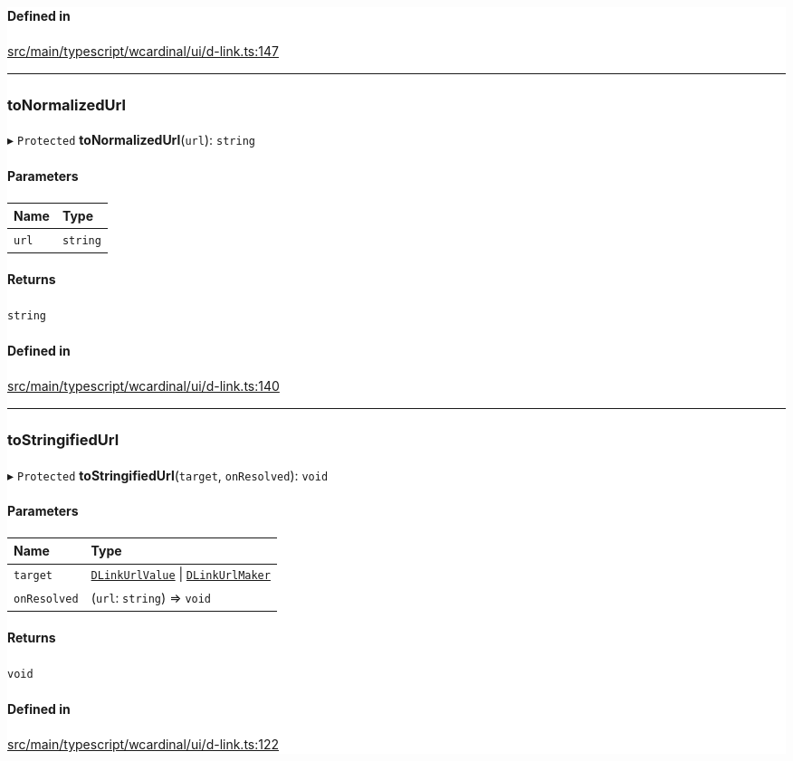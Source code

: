 #### Defined in

[src/main/typescript/wcardinal/ui/d-link.ts:147](https://github.com/winter-cardinal/winter-cardinal-ui/blob/v0.194.0/src/main/typescript/wcardinal/ui/d-link.ts#L147)

___

### toNormalizedUrl

▸ `Protected` **toNormalizedUrl**(`url`): `string`

#### Parameters

| Name | Type |
| :------ | :------ |
| `url` | `string` |

#### Returns

`string`

#### Defined in

[src/main/typescript/wcardinal/ui/d-link.ts:140](https://github.com/winter-cardinal/winter-cardinal-ui/blob/v0.194.0/src/main/typescript/wcardinal/ui/d-link.ts#L140)

___

### toStringifiedUrl

▸ `Protected` **toStringifiedUrl**(`target`, `onResolved`): `void`

#### Parameters

| Name | Type |
| :------ | :------ |
| `target` | [`DLinkUrlValue`](../index.md#dlinkurlvalue) \| [`DLinkUrlMaker`](../index.md#dlinkurlmaker) |
| `onResolved` | (`url`: `string`) => `void` |

#### Returns

`void`

#### Defined in

[src/main/typescript/wcardinal/ui/d-link.ts:122](https://github.com/winter-cardinal/winter-cardinal-ui/blob/v0.194.0/src/main/typescript/wcardinal/ui/d-link.ts#L122)
